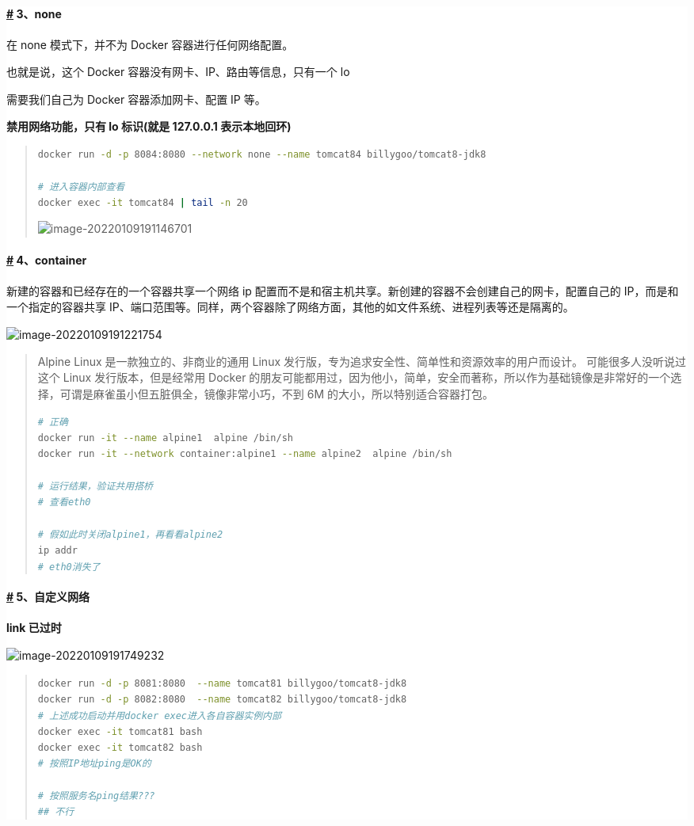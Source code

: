 
#### [#](#_3、none) 3、none

在 none 模式下，并不为 Docker 容器进行任何网络配置。

也就是说，这个 Docker 容器没有网卡、IP、路由等信息，只有一个 lo

需要我们自己为 Docker 容器添加网卡、配置 IP 等。

**禁用网络功能，只有 lo 标识(就是 127.0.0.1 表示本地回环)**

> ```sh
> docker run -d -p 8084:8080 --network none --name tomcat84 billygoo/tomcat8-jdk8
>
> # 进入容器内部查看
> docker exec -it tomcat84 | tail -n 20
> ```
>
> ![image-20220109191146701](https://jsd.cdn.zzko.cn/gh/knightxv/image-hosting@master/20230116/4-12.5bj1jm7o2g0.webp)

#### [#](#_4、container) 4、container

新建的容器和已经存在的一个容器共享一个网络 ip 配置而不是和宿主机共享。新创建的容器不会创建自己的网卡，配置自己的 IP，而是和一个指定的容器共享 IP、端口范围等。同样，两个容器除了网络方面，其他的如文件系统、进程列表等还是隔离的。

![image-20220109191221754](https://jsd.cdn.zzko.cn/gh/knightxv/image-hosting@master/20230116/4-13.55myr4iwozg0.webp)

> Alpine Linux 是一款独立的、非商业的通用 Linux 发行版，专为追求安全性、简单性和资源效率的用户而设计。 可能很多人没听说过这个 Linux 发行版本，但是经常用 Docker 的朋友可能都用过，因为他小，简单，安全而著称，所以作为基础镜像是非常好的一个选择，可谓是麻雀虽小但五脏俱全，镜像非常小巧，不到 6M 的大小，所以特别适合容器打包。
>
> ```sh
> # 正确
> docker run -it --name alpine1  alpine /bin/sh
> docker run -it --network container:alpine1 --name alpine2  alpine /bin/sh
>
> # 运行结果，验证共用搭桥
> # 查看eth0
>
> # 假如此时关闭alpine1，再看看alpine2
> ip addr
> # eth0消失了
> ```

#### [#](#_5、自定义网络) 5、自定义网络

**link 已过时**

![image-20220109191749232](https://jsd.cdn.zzko.cn/gh/knightxv/image-hosting@master/20230116/4-14.613w4atbj2c0.webp)

> ```sh
> docker run -d -p 8081:8080  --name tomcat81 billygoo/tomcat8-jdk8
> docker run -d -p 8082:8080  --name tomcat82 billygoo/tomcat8-jdk8
> # 上述成功启动并用docker exec进入各自容器实例内部
> docker exec -it tomcat81 bash
> docker exec -it tomcat82 bash
> # 按照IP地址ping是OK的
>
> # 按照服务名ping结果???
> ## 不行
> ```
